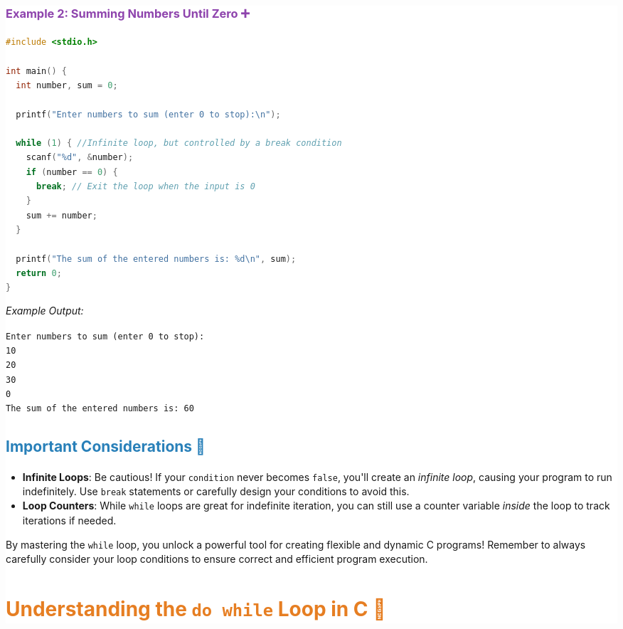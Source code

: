 ### <span style="color:#8e44ad">Example 2: Summing Numbers Until Zero ➕</span>

```c
#include <stdio.h>

int main() {
  int number, sum = 0;

  printf("Enter numbers to sum (enter 0 to stop):\n");

  while (1) { //Infinite loop, but controlled by a break condition
    scanf("%d", &number);
    if (number == 0) {
      break; // Exit the loop when the input is 0
    }
    sum += number;
  }

  printf("The sum of the entered numbers is: %d\n", sum);
  return 0;
}
```

_Example Output:_

```
Enter numbers to sum (enter 0 to stop):
10
20
30
0
The sum of the entered numbers is: 60
```

## <span style="color:#2980b9">Important Considerations 🤔</span>

- **Infinite Loops**: Be cautious! If your `condition` never becomes `false`,
  you'll create an _infinite loop_, causing your program to run indefinitely.
  Use `break` statements or carefully design your conditions to avoid this.
- **Loop Counters**: While `while` loops are great for indefinite iteration, you
  can still use a counter variable _inside_ the loop to track iterations if
  needed.

By mastering the `while` loop, you unlock a powerful tool for creating flexible
and dynamic C programs! Remember to always carefully consider your loop
conditions to ensure correct and efficient program execution.

# <span style="color:#e67e22">Understanding the `do while` Loop in C 🔄</span>
